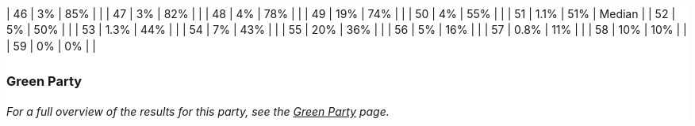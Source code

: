 | 46 | 3% | 85% |  |
| 47 | 3% | 82% |  |
| 48 | 4% | 78% |  |
| 49 | 19% | 74% |  |
| 50 | 4% | 55% |  |
| 51 | 1.1% | 51% | Median |
| 52 | 5% | 50% |  |
| 53 | 1.3% | 44% |  |
| 54 | 7% | 43% |  |
| 55 | 20% | 36% |  |
| 56 | 5% | 16% |  |
| 57 | 0.8% | 11% |  |
| 58 | 10% | 10% |  |
| 59 | 0% | 0% |  |

### Green Party

*For a full overview of the results for this party, see the [Green Party](party-greenparty.html) page.*
